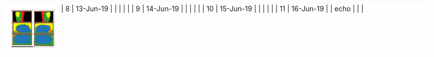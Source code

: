 | 8          | 13-Jun-19 | <a href='comb_images/comb_008.png'><img src='comb_images/comb_008.png' align='left' height='100'></a> |                          |                                        |                                                         |
| 9          | 14-Jun-19 |                                                                                                          |                          |                                        |                                                         |
| 10         | 15-Jun-19 |                                                                                                          |                          |                                        |                                                         |
| 11         | 16-Jun-19 |                                                                                                          | echo                     |                                        |                                                         |